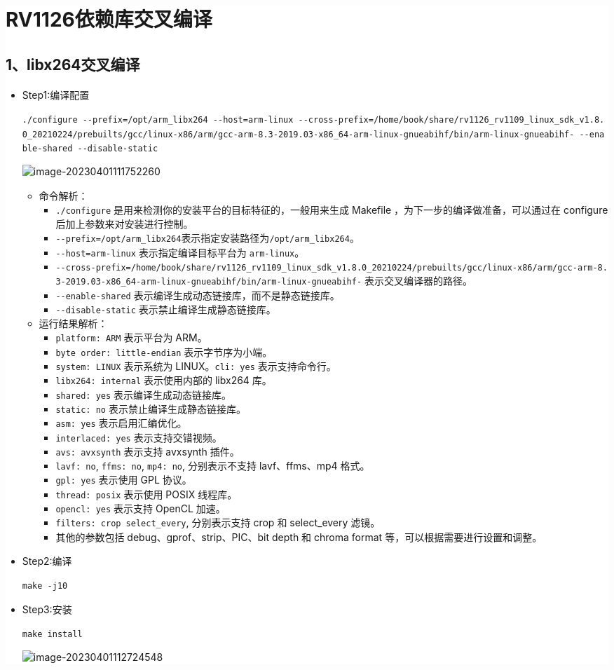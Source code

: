 # RV1126依赖库交叉编译

## 1、libx264交叉编译

- Step1:编译配置

  ```shell
  ./configure --prefix=/opt/arm_libx264 --host=arm-linux --cross-prefix=/home/book/share/rv1126_rv1109_linux_sdk_v1.8.0_20210224/prebuilts/gcc/linux-x86/arm/gcc-arm-8.3-2019.03-x86_64-arm-linux-gnueabihf/bin/arm-linux-gnueabihf- --enable-shared --disable-static
  
  ```

  ![image-20230401111752260](https://pic-1304959529.cos.ap-guangzhou.myqcloud.com/DB/image-20230401111752260.png)

  - 命令解析：
    - `./configure` 是用来检测你的安装平台的目标特征的，一般用来生成 Makefile ，为下一步的编译做准备，可以通过在 configure 后加上参数来对安装进行控制。
    - `--prefix=/opt/arm_libx264`表示指定安装路径为`/opt/arm_libx264`。
    - `--host=arm-linux` 表示指定编译目标平台为 `arm-linux`。
    - `--cross-prefix=/home/book/share/rv1126_rv1109_linux_sdk_v1.8.0_20210224/prebuilts/gcc/linux-x86/arm/gcc-arm-8.3-2019.03-x86_64-arm-linux-gnueabihf/bin/arm-linux-gnueabihf-` 表示交叉编译器的路径。
    - `--enable-shared` 表示编译生成动态链接库，而不是静态链接库。
    - `--disable-static` 表示禁止编译生成静态链接库。
  - 运行结果解析：
    - `platform: ARM` 表示平台为 ARM。
    - `byte order: little-endian` 表示字节序为小端。
    - `system: LINUX` 表示系统为 LINUX。`cli: yes` 表示支持命令行。
    - `libx264: internal` 表示使用内部的 libx264 库。
    - `shared: yes` 表示编译生成动态链接库。
    - `static: no` 表示禁止编译生成静态链接库。
    - `asm: yes` 表示启用汇编优化。
    - `interlaced: yes` 表示支持交错视频。
    - `avs: avxsynth` 表示支持 avxsynth 插件。
    - `lavf: no`, `ffms: no`, `mp4: no`, 分别表示不支持 lavf、ffms、mp4 格式。
    - `gpl: yes` 表示使用 GPL 协议。
    - `thread: posix` 表示使用 POSIX 线程库。
    - `opencl: yes` 表示支持 OpenCL 加速。
    - `filters: crop select_every`, 分别表示支持 crop 和 select_every 滤镜。
    - 其他的参数包括 debug、gprof、strip、PIC、bit depth 和 chroma format 等，可以根据需要进行设置和调整。

- Step2:编译

  ```shell
  make -j10
  ```

- Step3:安装

  ```shell
  make install
  ```

  ![image-20230401112724548](https://pic-1304959529.cos.ap-guangzhou.myqcloud.com/DB/image-20230401112724548.png)
